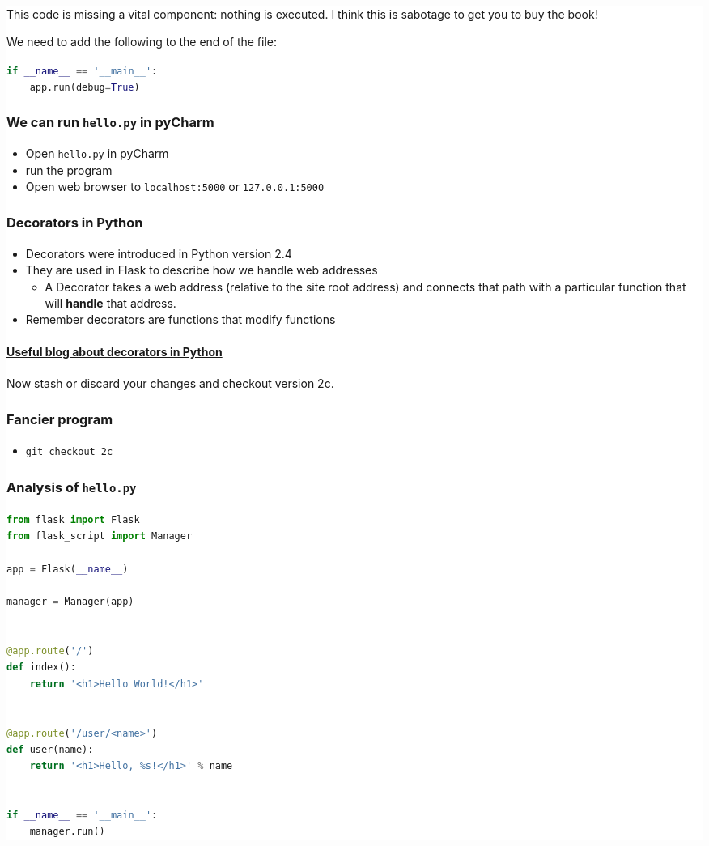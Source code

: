 This code is missing a vital component: nothing is executed. I think this is sabotage to get you to buy the book!

We need to add the following to the end of the file:

```python
if __name__ == '__main__':
    app.run(debug=True)
```
### We can run ``hello.py`` in pyCharm
* Open ``hello.py`` in pyCharm
* run the program
* Open web browser to ``localhost:5000`` or ``127.0.0.1:5000``

### Decorators in Python

* Decorators were introduced in Python version 2.4
* They are used in Flask to describe how we handle web addresses
  * A Decorator takes a web address (relative to the site root address) and connects that path with a particular function that will **handle** that address.
* Remember decorators are functions that modify functions
#### [Useful blog about decorators in Python](https://pythonconquerstheuniverse.wordpress.com/2012/04/29/python-decorators/)


Now stash or discard your changes and checkout version 2c.

### Fancier program
* ``git checkout 2c``

### Analysis of ``hello.py``
```python
from flask import Flask
from flask_script import Manager

app = Flask(__name__)

manager = Manager(app)


@app.route('/')
def index():
    return '<h1>Hello World!</h1>'


@app.route('/user/<name>')
def user(name):
    return '<h1>Hello, %s!</h1>' % name


if __name__ == '__main__':
    manager.run()

```
